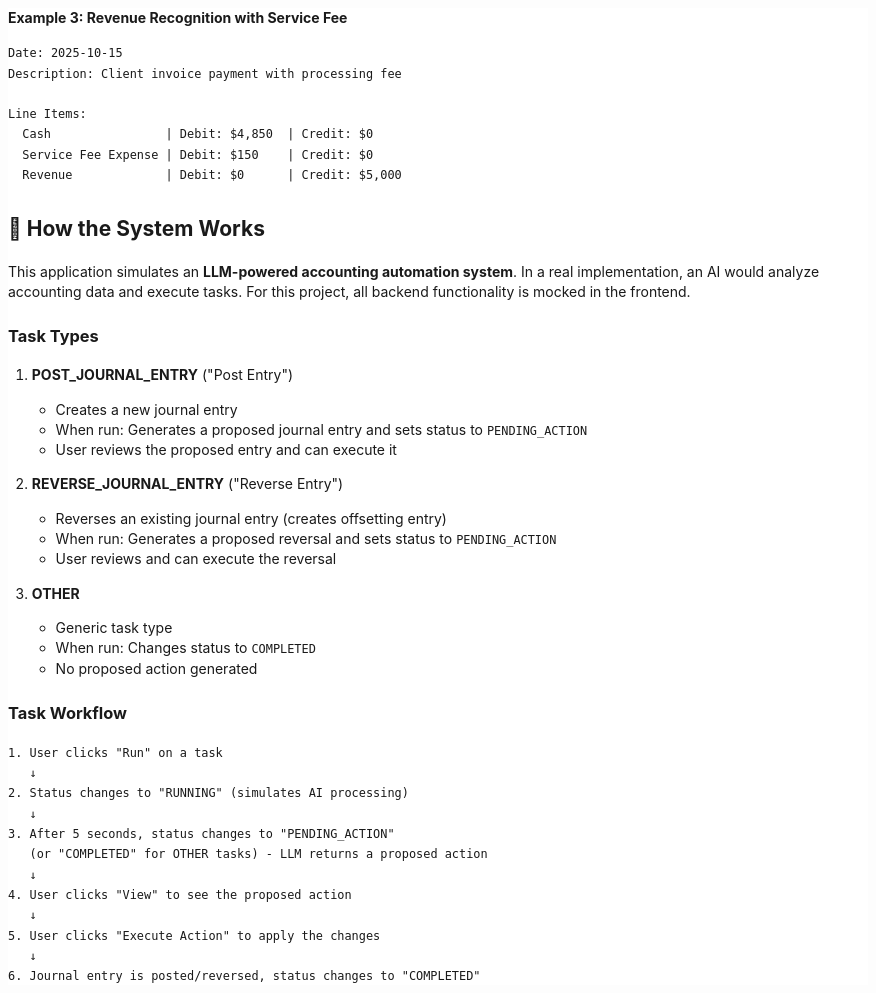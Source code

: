 **Example 3: Revenue Recognition with Service Fee**

```
Date: 2025-10-15
Description: Client invoice payment with processing fee

Line Items:
  Cash                | Debit: $4,850  | Credit: $0
  Service Fee Expense | Debit: $150    | Credit: $0
  Revenue             | Debit: $0      | Credit: $5,000

```

## 🤖 How the System Works

This application simulates an **LLM-powered accounting automation system**. In a real implementation, an AI would analyze accounting data and execute tasks. For this project, all backend functionality is mocked in the frontend.

### Task Types

1. **POST_JOURNAL_ENTRY** ("Post Entry")

   - Creates a new journal entry
   - When run: Generates a proposed journal entry and sets status to `PENDING_ACTION`
   - User reviews the proposed entry and can execute it

2. **REVERSE_JOURNAL_ENTRY** ("Reverse Entry")

   - Reverses an existing journal entry (creates offsetting entry)
   - When run: Generates a proposed reversal and sets status to `PENDING_ACTION`
   - User reviews and can execute the reversal

3. **OTHER**
   - Generic task type
   - When run: Changes status to `COMPLETED`
   - No proposed action generated

### Task Workflow

```
1. User clicks "Run" on a task
   ↓
2. Status changes to "RUNNING" (simulates AI processing)
   ↓
3. After 5 seconds, status changes to "PENDING_ACTION"
   (or "COMPLETED" for OTHER tasks) - LLM returns a proposed action
   ↓
4. User clicks "View" to see the proposed action
   ↓
5. User clicks "Execute Action" to apply the changes
   ↓
6. Journal entry is posted/reversed, status changes to "COMPLETED"
```
